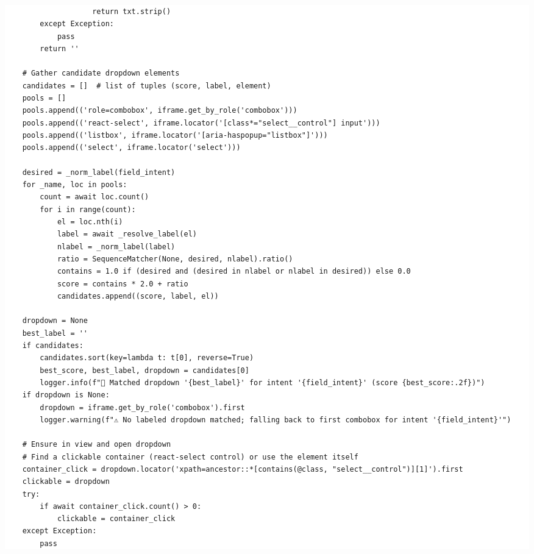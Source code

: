                         return txt.strip()
            except Exception:
                pass
            return ''

        # Gather candidate dropdown elements
        candidates = []  # list of tuples (score, label, element)
        pools = []
        pools.append(('role=combobox', iframe.get_by_role('combobox')))
        pools.append(('react-select', iframe.locator('[class*="select__control"] input')))
        pools.append(('listbox', iframe.locator('[aria-haspopup="listbox"]')))
        pools.append(('select', iframe.locator('select')))

        desired = _norm_label(field_intent)
        for _name, loc in pools:
            count = await loc.count()
            for i in range(count):
                el = loc.nth(i)
                label = await _resolve_label(el)
                nlabel = _norm_label(label)
                ratio = SequenceMatcher(None, desired, nlabel).ratio()
                contains = 1.0 if (desired and (desired in nlabel or nlabel in desired)) else 0.0
                score = contains * 2.0 + ratio
                candidates.append((score, label, el))

        dropdown = None
        best_label = ''
        if candidates:
            candidates.sort(key=lambda t: t[0], reverse=True)
            best_score, best_label, dropdown = candidates[0]
            logger.info(f"🎯 Matched dropdown '{best_label}' for intent '{field_intent}' (score {best_score:.2f})")
        if dropdown is None:
            dropdown = iframe.get_by_role('combobox').first
            logger.warning(f"⚠️ No labeled dropdown matched; falling back to first combobox for intent '{field_intent}'")
        
        # Ensure in view and open dropdown
        # Find a clickable container (react-select control) or use the element itself
        container_click = dropdown.locator('xpath=ancestor::*[contains(@class, "select__control")][1]').first
        clickable = dropdown
        try:
            if await container_click.count() > 0:
                clickable = container_click
        except Exception:
            pass
